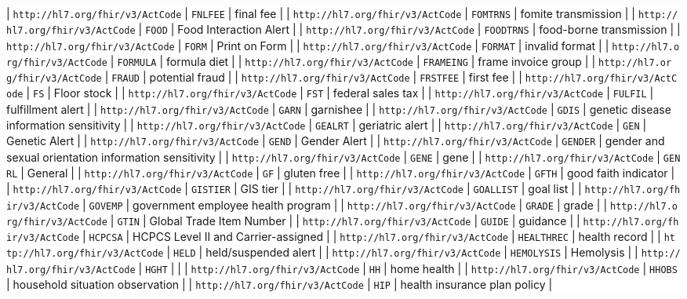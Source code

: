 | `http://hl7.org/fhir/v3/ActCode` | `FNLFEE` | final fee |
| `http://hl7.org/fhir/v3/ActCode` | `FOMTRNS` | fomite transmission |
| `http://hl7.org/fhir/v3/ActCode` | `FOOD` | Food Interaction Alert |
| `http://hl7.org/fhir/v3/ActCode` | `FOODTRNS` | food-borne transmission |
| `http://hl7.org/fhir/v3/ActCode` | `FORM` | Print on Form |
| `http://hl7.org/fhir/v3/ActCode` | `FORMAT` | invalid format |
| `http://hl7.org/fhir/v3/ActCode` | `FORMULA` | formula diet |
| `http://hl7.org/fhir/v3/ActCode` | `FRAMEING` | frame invoice group |
| `http://hl7.org/fhir/v3/ActCode` | `FRAUD` | potential fraud |
| `http://hl7.org/fhir/v3/ActCode` | `FRSTFEE` | first fee |
| `http://hl7.org/fhir/v3/ActCode` | `FS` | Floor stock |
| `http://hl7.org/fhir/v3/ActCode` | `FST` | federal sales tax |
| `http://hl7.org/fhir/v3/ActCode` | `FULFIL` | fulfillment alert |
| `http://hl7.org/fhir/v3/ActCode` | `GARN` | garnishee |
| `http://hl7.org/fhir/v3/ActCode` | `GDIS` | genetic disease information sensitivity |
| `http://hl7.org/fhir/v3/ActCode` | `GEALRT` | geriatric alert |
| `http://hl7.org/fhir/v3/ActCode` | `GEN` | Genetic Alert |
| `http://hl7.org/fhir/v3/ActCode` | `GEND` | Gender Alert |
| `http://hl7.org/fhir/v3/ActCode` | `GENDER` | gender and sexual orientation information sensitivity |
| `http://hl7.org/fhir/v3/ActCode` | `GENE` | gene |
| `http://hl7.org/fhir/v3/ActCode` | `GENRL` | General |
| `http://hl7.org/fhir/v3/ActCode` | `GF` | gluten free |
| `http://hl7.org/fhir/v3/ActCode` | `GFTH` | good faith indicator |
| `http://hl7.org/fhir/v3/ActCode` | `GISTIER` | GIS tier |
| `http://hl7.org/fhir/v3/ActCode` | `GOALLIST` | goal list |
| `http://hl7.org/fhir/v3/ActCode` | `GOVEMP` | government employee health program |
| `http://hl7.org/fhir/v3/ActCode` | `GRADE` | grade |
| `http://hl7.org/fhir/v3/ActCode` | `GTIN` | Global Trade Item Number |
| `http://hl7.org/fhir/v3/ActCode` | `GUIDE` | guidance |
| `http://hl7.org/fhir/v3/ActCode` | `HCPCSA` | HCPCS Level II and Carrier-assigned |
| `http://hl7.org/fhir/v3/ActCode` | `HEALTHREC` | health record |
| `http://hl7.org/fhir/v3/ActCode` | `HELD` | held/suspended alert |
| `http://hl7.org/fhir/v3/ActCode` | `HEMOLYSIS` | Hemolysis |
| `http://hl7.org/fhir/v3/ActCode` | `HGHT` |  |
| `http://hl7.org/fhir/v3/ActCode` | `HH` | home health |
| `http://hl7.org/fhir/v3/ActCode` | `HHOBS` | household situation observation |
| `http://hl7.org/fhir/v3/ActCode` | `HIP` | health insurance plan policy |
